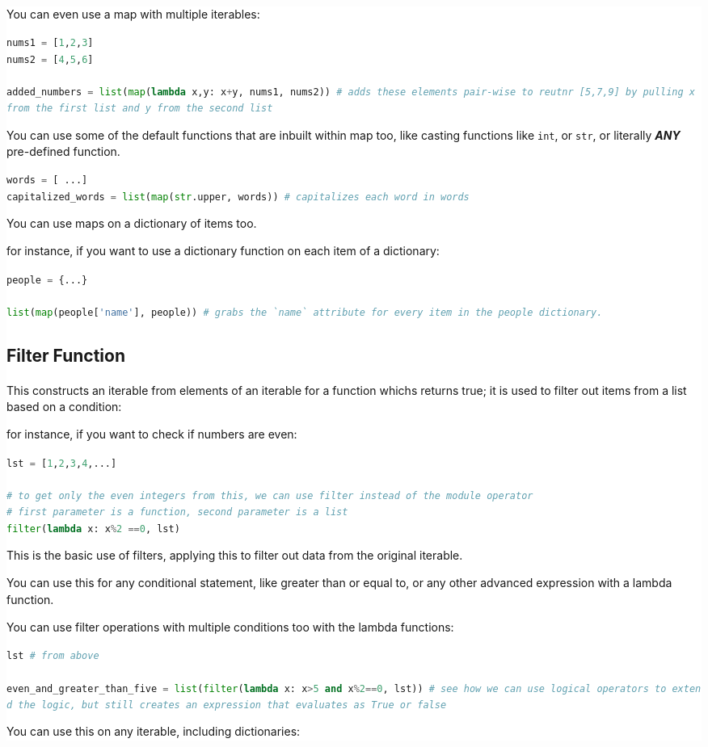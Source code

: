 You can even use a map with multiple iterables:

```python
nums1 = [1,2,3]
nums2 = [4,5,6]

added_numbers = list(map(lambda x,y: x+y, nums1, nums2)) # adds these elements pair-wise to reutnr [5,7,9] by pulling x from the first list and y from the second list
```

You can use some of the default functions that are inbuilt within map too, like casting functions like `int`, or `str`, or literally **_ANY_** pre-defined function.

```python
words = [ ...]
capitalized_words = list(map(str.upper, words)) # capitalizes each word in words
```

You can use maps on a dictionary of items too.

for instance, if you want to use a dictionary function on each item of a dictionary:

```python
people = {...}

list(map(people['name'], people)) # grabs the `name` attribute for every item in the people dictionary.
```

## Filter Function

This constructs an iterable from elements of an iterable for a function whichs returns true; it is used to filter out items from a list based on a condition:

for instance, if you want to check if numbers are even:

```python
lst = [1,2,3,4,...]

# to get only the even integers from this, we can use filter instead of the module operator
# first parameter is a function, second parameter is a list
filter(lambda x: x%2 ==0, lst)
```

This is the basic use of filters, applying this to filter out data from the original iterable.

You can use this for any conditional statement, like greater than or equal to, or any other advanced expression with a lambda function.

You can use filter operations with multiple conditions too with the lambda functions:

```python
lst # from above

even_and_greater_than_five = list(filter(lambda x: x>5 and x%2==0, lst)) # see how we can use logical operators to extend the logic, but still creates an expression that evaluates as True or false
```

You can use this on any iterable, including dictionaries:
